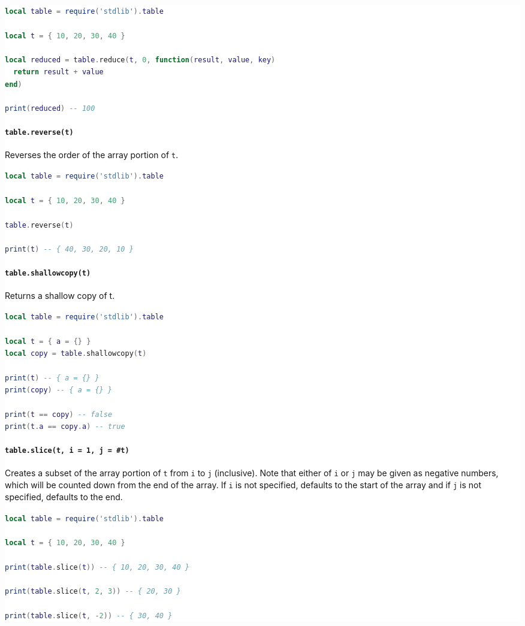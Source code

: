 ```lua
local table = require('stdlib').table

local t = { 10, 20, 30, 40 }

local reduced = table.reduce(t, 0, function(result, value, key)
  return result + value
end)

print(reduced) -- 100
```

#### `table.reverse(t)`

Reverses the order of the array portion of `t`.

```lua
local table = require('stdlib').table

local t = { 10, 20, 30, 40 }

table.reverse(t)

print(t) -- { 40, 30, 20, 10 }
```

#### `table.shallowcopy(t)`

Returns a shallow copy of t.

```lua
local table = require('stdlib').table

local t = { a = {} }
local copy = table.shallowcopy(t)

print(t) -- { a = {} }
print(copy) -- { a = {} }

print(t == copy) -- false
print(t.a == copy.a) -- true
```

#### `table.slice(t, i = 1, j = #t)`

Creates a subset of the array portion of `t` from `i` to `j` (inclusive). Note
that either of `i` or `j` may be given as negative numbers, which will be
counted down from the end of the array. If `i` is not specified, defaults to the
start of the array and if `j` is not specified, defaults to the end.

```lua
local table = require('stdlib').table

local t = { 10, 20, 30, 40 }

print(table.slice(t)) -- { 10, 20, 30, 40 }

print(table.slice(t, 2, 3)) -- { 20, 30 }

print(table.slice(t, -2)) -- { 30, 40 }
```
